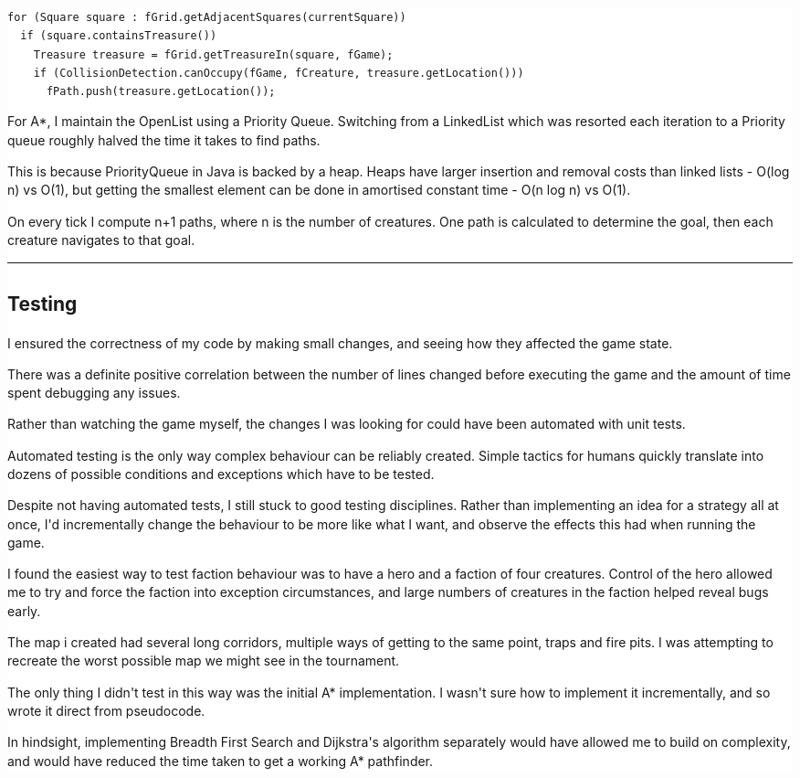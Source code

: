 ```
for (Square square : fGrid.getAdjacentSquares(currentSquare))
  if (square.containsTreasure())
    Treasure treasure = fGrid.getTreasureIn(square, fGame);
    if (CollisionDetection.canOccupy(fGame, fCreature, treasure.getLocation()))
      fPath.push(treasure.getLocation());

```

For A*, I maintain the OpenList using a Priority Queue.  Switching from a LinkedList which was resorted each iteration to a Priority queue roughly halved the time it takes to find paths.

This is because PriorityQueue in Java is backed by a heap.  Heaps have larger insertion and removal costs than linked lists - O(log n) vs O(1), but getting the smallest element can be done in amortised constant time - O(n log n) vs O(1).  

On every tick I compute n+1 paths, where n is the number of creatures.  One path is calculated to determine the goal, then each creature navigates to that goal.

---

## Testing

I ensured the correctness of my code by making small changes, and seeing how they affected the game state.

There was a definite positive correlation between the number of lines changed before executing the game and the amount of time spent debugging any issues.

Rather than watching the game myself, the changes I was looking for could have been automated with unit tests.

Automated testing is the only way complex behaviour can be reliably created.  Simple tactics for humans quickly translate into dozens of possible conditions and exceptions which have to be tested.

Despite not having automated tests, I still stuck to good testing disciplines.  Rather than implementing an idea for a strategy all at once, I'd incrementally change the behaviour to be more like what I want, and observe the effects this had when running the game.

I found the easiest way to test faction behaviour was to have a hero and a faction of four creatures.  Control of the hero allowed me to try and force the faction into exception circumstances, and large numbers of creatures in the faction helped reveal bugs early.

The map i created had several long corridors, multiple ways of getting to the same point, traps and fire pits.  I was attempting to recreate the worst possible map we might see in the tournament.

The only thing I didn't test in this way was the initial A* implementation.  I wasn't sure how to implement it incrementally, and so wrote it direct from pseudocode.  

In hindsight, implementing Breadth First Search and Dijkstra's algorithm separately would have allowed me to build on complexity, and would have reduced the time taken to get a working A* pathfinder.

